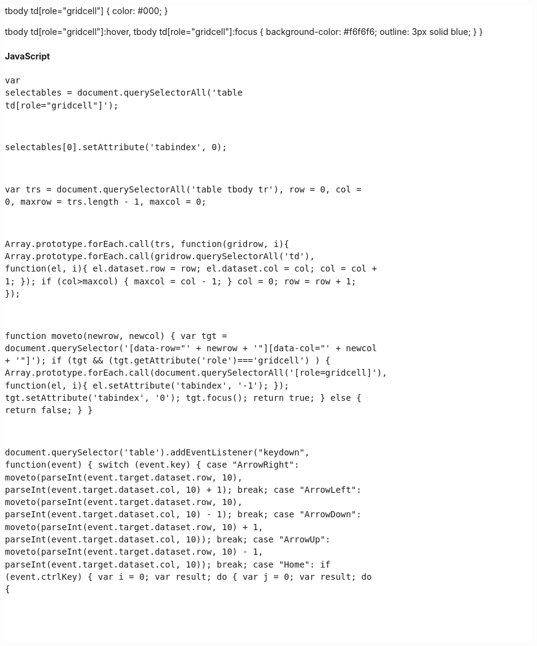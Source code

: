 tbody td[role="gridcell"] {
  color: #000;
}

tbody td[role="gridcell"]:hover, tbody td[role="gridcell"]:focus {
background-color: #f6f6f6;
outline: 3px solid blue;
}
}</pre><h4 id="JavaScript">JavaScript</h4><pre class="brush: js">var selectables = document.querySelectorAll('table td[role="gridcell"]');

selectables[0].setAttribute('tabindex', 0);

var trs = document.querySelectorAll('table tbody tr'),
row = 0,
col = 0,
maxrow = trs.length - 1,
maxcol = 0;

Array.prototype.forEach.call(trs, function(gridrow, i){
Array.prototype.forEach.call(gridrow.querySelectorAll('td'), function(el, i){
el.dataset.row = row;
el.dataset.col = col;
col = col + 1;
});
if (col>maxcol) { maxcol = col - 1; }
col = 0;
row = row + 1;
});

function moveto(newrow, newcol) {
var tgt = document.querySelector('[data-row="' + newrow + '"][data-col="' + newcol + '"]');
if (tgt &#x26;&#x26; (tgt.getAttribute('role')==='gridcell') ) {
Array.prototype.forEach.call(document.querySelectorAll('[role=gridcell]'), function(el, i){
el.setAttribute('tabindex', '-1');
});
tgt.setAttribute('tabindex', '0');
tgt.focus();
return true;
} else {
return false;
}
}

document.querySelector('table').addEventListener("keydown", function(event) {
switch (event.key) {
case "ArrowRight":
moveto(parseInt(event.target.dataset.row, 10), parseInt(event.target.dataset.col, 10) + 1);
break;
case "ArrowLeft":
moveto(parseInt(event.target.dataset.row, 10), parseInt(event.target.dataset.col, 10) - 1);
break;
case "ArrowDown":
moveto(parseInt(event.target.dataset.row, 10) + 1, parseInt(event.target.dataset.col, 10));
break;
case "ArrowUp":
moveto(parseInt(event.target.dataset.row, 10) - 1, parseInt(event.target.dataset.col, 10));
break;
case "Home":
if (event.ctrlKey) {
var i = 0;
var result;
do {
var j = 0;
var result;
do {